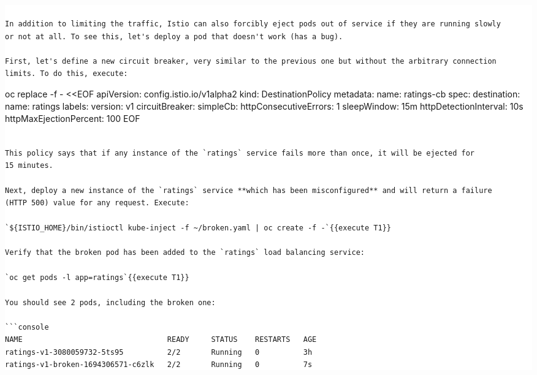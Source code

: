 ```{{execute T2 interrupt}}

In addition to limiting the traffic, Istio can also forcibly eject pods out of service if they are running slowly
or not at all. To see this, let's deploy a pod that doesn't work (has a bug).

First, let's define a new circuit breaker, very similar to the previous one but without the arbitrary connection
limits. To do this, execute:

```
oc replace -f - <<EOF
    apiVersion: config.istio.io/v1alpha2
    kind: DestinationPolicy
    metadata:
      name: ratings-cb
    spec:
      destination:
        name: ratings
        labels:
          version: v1
      circuitBreaker:
        simpleCb:
          httpConsecutiveErrors: 1
          sleepWindow: 15m
          httpDetectionInterval: 10s
          httpMaxEjectionPercent: 100
EOF
```{{execute T1}}

This policy says that if any instance of the `ratings` service fails more than once, it will be ejected for
15 minutes.

Next, deploy a new instance of the `ratings` service **which has been misconfigured** and will return a failure
(HTTP 500) value for any request. Execute:

`${ISTIO_HOME}/bin/istioctl kube-inject -f ~/broken.yaml | oc create -f -`{{execute T1}}

Verify that the broken pod has been added to the `ratings` load balancing service:

`oc get pods -l app=ratings`{{execute T1}}

You should see 2 pods, including the broken one:

```console
NAME                                 READY     STATUS    RESTARTS   AGE
ratings-v1-3080059732-5ts95          2/2       Running   0          3h
ratings-v1-broken-1694306571-c6zlk   2/2       Running   0          7s
```
